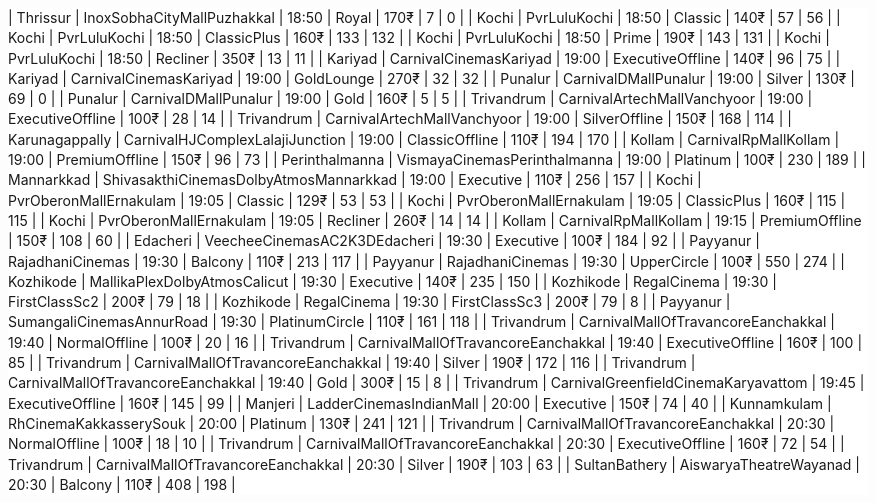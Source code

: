 | Thrissur         | InoxSobhaCityMallPuzhakkal                               | 18:50 | Royal            |  170₹ |        7 |      0 |
| Kochi            | PvrLuluKochi                                             | 18:50 | Classic          |  140₹ |       57 |     56 |
| Kochi            | PvrLuluKochi                                             | 18:50 | ClassicPlus      |  160₹ |      133 |    132 |
| Kochi            | PvrLuluKochi                                             | 18:50 | Prime            |  190₹ |      143 |    131 |
| Kochi            | PvrLuluKochi                                             | 18:50 | Recliner         |  350₹ |       13 |     11 |
| Kariyad          | CarnivalCinemasKariyad                                   | 19:00 | ExecutiveOffline |  140₹ |       96 |     75 |
| Kariyad          | CarnivalCinemasKariyad                                   | 19:00 | GoldLounge       |  270₹ |       32 |     32 |
| Punalur          | CarnivalDMallPunalur                                     | 19:00 | Silver           |  130₹ |       69 |      0 |
| Punalur          | CarnivalDMallPunalur                                     | 19:00 | Gold             |  160₹ |        5 |      5 |
| Trivandrum       | CarnivalArtechMallVanchyoor                              | 19:00 | ExecutiveOffline |  100₹ |       28 |     14 |
| Trivandrum       | CarnivalArtechMallVanchyoor                              | 19:00 | SilverOffline    |  150₹ |      168 |    114 |
| Karunagappally   | CarnivalHJComplexLalajiJunction                          | 19:00 | ClassicOffline   |  110₹ |      194 |    170 |
| Kollam           | CarnivalRpMallKollam                                     | 19:00 | PremiumOffline   |  150₹ |       96 |     73 |
| Perinthalmanna   | VismayaCinemasPerinthalmanna                             | 19:00 | Platinum         |  100₹ |      230 |    189 |
| Mannarkkad       | ShivasakthiCinemasDolbyAtmosMannarkkad                   | 19:00 | Executive        |  110₹ |      256 |    157 |
| Kochi            | PvrOberonMallErnakulam                                   | 19:05 | Classic          |  129₹ |       53 |     53 |
| Kochi            | PvrOberonMallErnakulam                                   | 19:05 | ClassicPlus      |  160₹ |      115 |    115 |
| Kochi            | PvrOberonMallErnakulam                                   | 19:05 | Recliner         |  260₹ |       14 |     14 |
| Kollam           | CarnivalRpMallKollam                                     | 19:15 | PremiumOffline   |  150₹ |      108 |     60 |
| Edacheri         | VeecheeCinemasAC2K3DEdacheri                             | 19:30 | Executive        |  100₹ |      184 |     92 |
| Payyanur         | RajadhaniCinemas                                         | 19:30 | Balcony          |  110₹ |      213 |    117 |
| Payyanur         | RajadhaniCinemas                                         | 19:30 | UpperCircle      |  100₹ |      550 |    274 |
| Kozhikode        | MallikaPlexDolbyAtmosCalicut                             | 19:30 | Executive        |  140₹ |      235 |    150 |
| Kozhikode        | RegalCinema                                              | 19:30 | FirstClassSc2    |  200₹ |       79 |     18 |
| Kozhikode        | RegalCinema                                              | 19:30 | FirstClassSc3    |  200₹ |       79 |      8 |
| Payyanur         | SumangaliCinemasAnnurRoad                                | 19:30 | PlatinumCircle   |  110₹ |      161 |    118 |
| Trivandrum       | CarnivalMallOfTravancoreEanchakkal                       | 19:40 | NormalOffline    |  100₹ |       20 |     16 |
| Trivandrum       | CarnivalMallOfTravancoreEanchakkal                       | 19:40 | ExecutiveOffline |  160₹ |      100 |     85 |
| Trivandrum       | CarnivalMallOfTravancoreEanchakkal                       | 19:40 | Silver           |  190₹ |      172 |    116 |
| Trivandrum       | CarnivalMallOfTravancoreEanchakkal                       | 19:40 | Gold             |  300₹ |       15 |      8 |
| Trivandrum       | CarnivalGreenfieldCinemaKaryavattom                      | 19:45 | ExecutiveOffline |  160₹ |      145 |     99 |
| Manjeri          | LadderCinemasIndianMall                                  | 20:00 | Executive        |  150₹ |       74 |     40 |
| Kunnamkulam      | RhCinemaKakkasserySouk                                   | 20:00 | Platinum         |  130₹ |      241 |    121 |
| Trivandrum       | CarnivalMallOfTravancoreEanchakkal                       | 20:30 | NormalOffline    |  100₹ |       18 |     10 |
| Trivandrum       | CarnivalMallOfTravancoreEanchakkal                       | 20:30 | ExecutiveOffline |  160₹ |       72 |     54 |
| Trivandrum       | CarnivalMallOfTravancoreEanchakkal                       | 20:30 | Silver           |  190₹ |      103 |     63 |
| SultanBathery    | AiswaryaTheatreWayanad                                   | 20:30 | Balcony          |  110₹ |      408 |    198 |